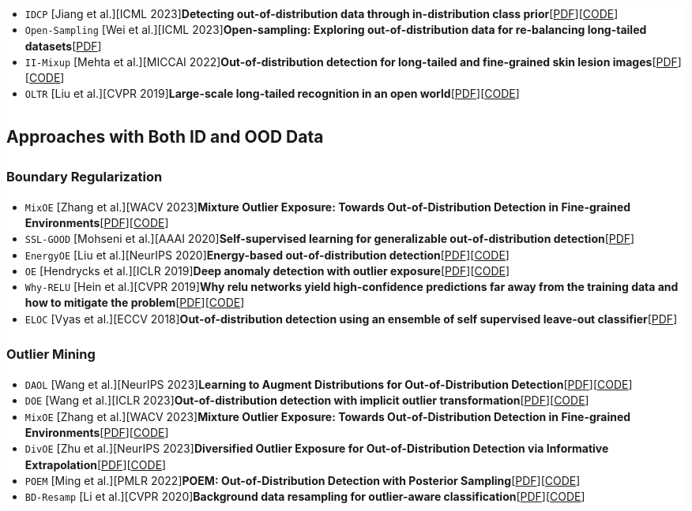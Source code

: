 - `IDCP` \[Jiang et al.]\[ICML 2023]**Detecting out-of-distribution data through in-distribution class prior**[[PDF](https://openreview.net/forum?id=charggEv8v)]\[[CODE](https://github.com/tmlr-group/class_prior)]
- `Open-Sampling` \[Wei et al.]\[ICML 2023]**Open-sampling: Exploring out-of-distribution data for re-balancing long-tailed datasets**[[PDF](https://proceedings.mlr.press/v162/wei22c.html)]
- `II-Mixup` \[Mehta et al.]\[MICCAI 2022]**Out-of-distribution detection for long-tailed and fine-grained skin lesion images**[[PDF](https://springer.dosf.top/chapter/10.1007/978-3-031-16431-6_69)]\[[CODE](https://github.com/DevD1092/ood-skin-lesion)]
- `OLTR` \[Liu et al.]\[CVPR 2019]**Large-scale long-tailed recognition in an open world**[[PDF](https://openaccess.thecvf.com/content_CVPR_2019/html/Liu_Large-Scale_Long-Tailed_Recognition_in_an_Open_World_CVPR_2019_paper.html)]\[[CODE](https://liuziwei7.github.io/projects/LongTail.html)]

## Approaches with Both ID and OOD Data

### Boundary Regularization

- `MixOE` \[Zhang et al.]\[WACV 2023]**Mixture Outlier Exposure: Towards Out-of-Distribution Detection in Fine-grained Environments**[[PDF](https://openaccess.thecvf.com/content/WACV2023/html/Zhang_Mixture_Outlier_Exposure_Towards_Out-of-Distribution_Detection_in_Fine-Grained_Environments_WACV_2023_paper.html)]\[[CODE](https://github.com/zjysteven/MixOE)]
- `SSL-GOOD` \[Mohseni et al.]\[AAAI 2020]**Self-supervised learning for generalizable out-of-distribution detection**[[PDF](https://ojs.aaai.org/index.php/AAAI/article/view/5966/5822)]
- `EnergyOE` \[Liu et al.]\[NeurIPS 2020]**Energy-based out-of-distribution detection**[[PDF](https://arxiv.org/abs/2010.03759)]\[[CODE](https://github.com/wetliu/energy_ood)]
- `OE` \[Hendrycks et al.]\[ICLR 2019]**Deep anomaly detection with outlier exposure**[[PDF](https://arxiv.org/abs/1812.04606)]\[[CODE](https://arxiv.org/abs/1812.04606)]
- `Why-RELU` \[Hein et al.]\[CVPR 2019]**Why relu networks yield high-confidence predictions far away from the training data and how to mitigate the problem**[[PDF](https://arxiv.org/abs/1812.05720)]\[[CODE](https://github.com/max-andr/relu_networks_overconfident)]
- `ELOC` \[Vyas et al.]\[ECCV 2018]**Out-of-distribution detection using an ensemble of self supervised leave-out classifier**[[PDF](https://arxiv.org/abs/1809.03576)]

### Outlier Mining

- `DAOL` \[Wang et al.]\[NeurIPS 2023]**Learning to Augment Distributions for Out-of-Distribution Detection**[[PDF](https://proceedings.neurips.cc/paper_files/paper/2023/hash/e812af67a942c21dd0104bd929f99da1-Abstract-Conference.html)]\[[CODE](https://github.com/tmlr-group/DAL)]
- `DOE` \[Wang et al.]\[ICLR 2023]**Out-of-distribution detection with implicit outlier transformation**[[PDF](https://arxiv.dosf.top/abs/2303.05033)]\[[CODE](https://github.com/QizhouWang/DOE)]
- `MixOE` \[Zhang et al.]\[WACV 2023]**Mixture Outlier Exposure: Towards Out-of-Distribution Detection in Fine-grained Environments**[[PDF](https://openaccess.thecvf.com/content/WACV2023/html/Zhang_Mixture_Outlier_Exposure_Towards_Out-of-Distribution_Detection_in_Fine-Grained_Environments_WACV_2023_paper.html)]\[[CODE](https://github.com/zjysteven/MixOE)]
- `DivOE` \[Zhu et al.]\[NeurIPS 2023]**Diversified Outlier Exposure for Out-of-Distribution Detection via Informative Extrapolation**[[PDF](https://proceedings.neurips.cc/paper_files/paper/2023/hash/46d943bc6a15a57c923829efc0db7c7a-Abstract-Conference.html)]\[[CODE](https://github.com/tmlr-group/DivOE)]
- `POEM` \[Ming et al.]\[PMLR 2022]**POEM: Out-of-Distribution Detection with Posterior Sampling**[[PDF](https://proceedings.mlr.press/v162/ming22a.html)]\[[CODE](https://github.com/deeplearning-wisc/poem)]
- `BD-Resamp` \[Li et al.]\[CVPR 2020]**Background data resampling for outlier-aware classification**[[PDF](https://ieeexplore.ieee.org/document/9156976)]\[[CODE](https://github.com/JerryYLi/bg-resample-ood)]
